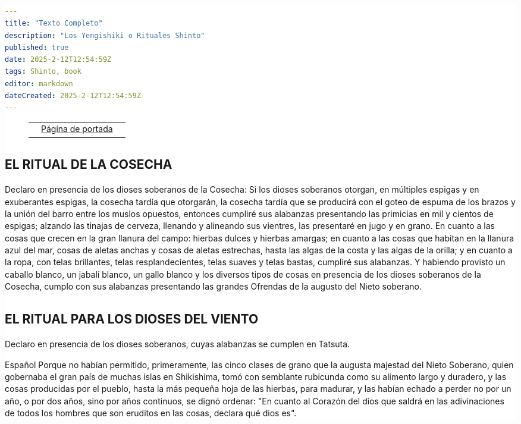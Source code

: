 ```yaml
---
title: "Texto Completo"
description: "Los Yengishiki o Rituales Shinto"
published: true
date: 2025-2-12T12:54:59Z
tags: Shinto, book
editor: markdown
dateCreated: 2025-2-12T12:54:59Z
---
```


<figure class="table chapter-navigator">
  <table>
    <tbody>
      <tr>
        <td>
        </td>
        <td>
        <a href="/es/book/Shintoism/The_Yengishiki">
          <span class="mdi mdi-book-open-variant"></span><span class="pl-2">Página de portada</span>
        </a>
        </td>
        <td>
        </td>
      </tr>
    </tbody>
  </table>
</figure>

## EL RITUAL DE LA COSECHA

Declaro en presencia de los dioses soberanos de la Cosecha: Si los dioses soberanos otorgan, en múltiples espigas y en exuberantes espigas, la cosecha tardía que otorgarán, la cosecha tardía que se producirá con el goteo de espuma de los brazos y la unión del barro entre los muslos opuestos, entonces cumpliré sus alabanzas presentando las primicias en mil y cientos de espigas; alzando las tinajas de cerveza, llenando y alineando sus vientres, las presentaré en jugo y en grano. En cuanto a las cosas que crecen en la gran llanura del campo: hierbas dulces y hierbas amargas; en cuanto a las cosas que habitan en la llanura azul del mar, cosas de aletas anchas y cosas de aletas estrechas, hasta las algas de la costa y las algas de la orilla; y en cuanto a la ropa, con telas brillantes, telas resplandecientes, telas suaves y telas bastas, cumpliré sus alabanzas. Y habiendo provisto un caballo blanco, un jabalí blanco, un gallo blanco y los diversos tipos de cosas en presencia de los dioses soberanos de la Cosecha, cumplo con sus alabanzas presentando las grandes Ofrendas de la augusto del Nieto soberano.

## EL RITUAL PARA LOS DIOSES DEL VIENTO

Declaro en presencia de los dioses soberanos, cuyas alabanzas se cumplen en Tatsuta.

Español Porque no habían permitido, primeramente, las cinco clases de grano que la augusta majestad del Nieto Soberano, quien gobernaba el gran país de muchas islas en Shikishima, tomó con semblante rubicunda como su alimento largo y duradero, y las cosas producidas por el pueblo, hasta la más pequeña hoja de las hierbas, para madurar, y las habían echado a perder no por un año, o por dos años, sino por años continuos, se dignó ordenar: "En cuanto al Corazón del dios que saldrá en las adivinaciones de todos los hombres que son eruditos en las cosas, declara qué dios es".
